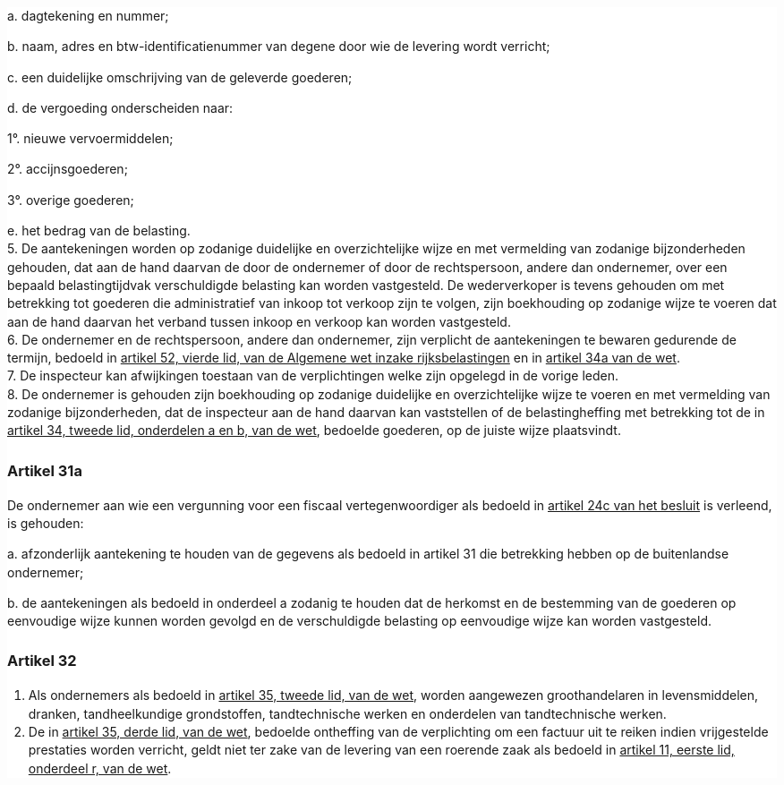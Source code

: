 a. dagtekening en nummer;  

b. naam, adres en btw-identificatienummer van degene door wie de levering wordt verricht;  

c. een duidelijke omschrijving van de geleverde goederen;  

d. de vergoeding onderscheiden naar: 

1°. nieuwe vervoermiddelen;  

2°. accijnsgoederen;  

3°. overige goederen;    

e. het bedrag van de belasting.     
5.  De aantekeningen worden op zodanige duidelijke en overzichtelijke wijze en met vermelding van zodanige bijzonderheden gehouden, dat aan de hand daarvan de door de ondernemer of door de rechtspersoon, andere dan ondernemer, over een bepaald belastingtijdvak verschuldigde belasting kan worden vastgesteld. De wederverkoper is tevens gehouden om met betrekking tot goederen die administratief van inkoop tot verkoop zijn te volgen, zijn boekhouding op zodanige wijze te voeren dat aan de hand daarvan het verband tussen inkoop en verkoop kan worden vastgesteld.   
6.  De ondernemer en de rechtspersoon, andere dan ondernemer, zijn verplicht de aantekeningen te bewaren gedurende de termijn, bedoeld in [artikel 52, vierde lid, van de Algemene wet inzake rijksbelastingen](../../../../../wet/algemene/wet/inzake/rijksbelastingen/BWBR0002320/README.md) en in [artikel 34a van de wet](../../../../../wet/wet/op/de/omzetbelasting/1968/BWBR0002629/README.md).   
7.  De inspecteur kan afwijkingen toestaan van de verplichtingen welke zijn opgelegd in de vorige leden.   
8.  De ondernemer is gehouden zijn boekhouding op zodanige duidelijke en overzichtelijke wijze te voeren en met vermelding van zodanige bijzonderheden, dat de inspecteur aan de hand daarvan kan vaststellen of de belastingheffing met betrekking tot de in [artikel 34, tweede lid, onderdelen a en b, van de wet](../../../../../wet/wet/op/de/omzetbelasting/1968/BWBR0002629/README.md), bedoelde goederen, op de juiste wijze plaatsvindt.   

### Artikel  31a  

De ondernemer aan wie een vergunning voor een fiscaal vertegenwoordiger als bedoeld in [artikel 24c van het besluit](../../../../../AMvB/uitvoeringsbesluit/omzetbelasting/1968/BWBR0002633/README.md) is verleend, is gehouden: 

a. afzonderlijk aantekening te houden van de gegevens als bedoeld in artikel 31 die betrekking hebben op de buitenlandse ondernemer;  

b. de aantekeningen als bedoeld in onderdeel a zodanig te houden dat de herkomst en de bestemming van de goederen op eenvoudige wijze kunnen worden gevolgd en de verschuldigde belasting op eenvoudige wijze kan worden vastgesteld.    

### Artikel  32  

1.  Als ondernemers als bedoeld in [artikel 35, tweede lid, van de wet](../../../../../wet/wet/op/de/omzetbelasting/1968/BWBR0002629/README.md), worden aangewezen groothandelaren in levensmiddelen, dranken, tandheelkundige grondstoffen, tandtechnische werken en onderdelen van tandtechnische werken.   
2.  De in [artikel 35, derde lid, van de wet](../../../../../wet/wet/op/de/omzetbelasting/1968/BWBR0002629/README.md), bedoelde ontheffing van de verplichting om een factuur uit te reiken indien vrijgestelde prestaties worden verricht, geldt niet ter zake van de levering van een roerende zaak als bedoeld in [artikel 11, eerste lid, onderdeel r, van de wet](../../../../../wet/wet/op/de/omzetbelasting/1968/BWBR0002629/README.md).   
